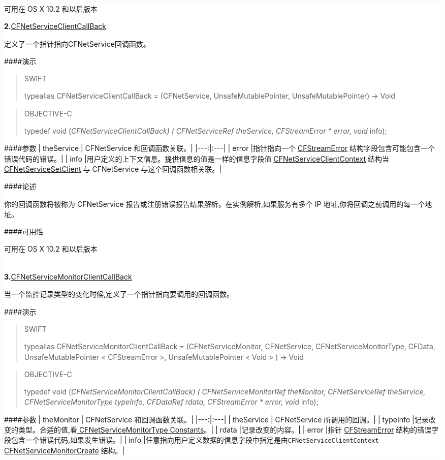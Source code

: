 可用在 OS X 10.2 和以后版本


**2.**[CFNetServiceClientCallBack]()

定义了一个指针指向CFNetService回调函数。

####演示
>SWIFT
>
>typealias CFNetServiceClientCallBack = (CFNetService, UnsafeMutablePointer<CFStreamError>, UnsafeMutablePointer<Void>) -> Void


>OBJECTIVE-C
>
>typedef void (*CFNetServiceClientCallBack) ( CFNetServiceRef theService, CFStreamError * error, void* info);

####参数
| theService | CFNetService 和回调函数关联。|
|---:|:---|
| error |指针指向一个 [CFStreamError]() 结构字段包含可能包含一个错误代码的错误。|
| info |用户定义的上下文信息。提供信息的值是一样的信息字段值 [CFNetServiceClientContext]() 结构当 [CFNetServiceSetClient]() 与 CFNetService 与这个回调函数相关联。|

####论述

你的回调函数将被称为 CFNetService 报告或注册错误报告结果解析。在实例解析,如果服务有多个 IP 地址,你将回调之前调用的每一个地址。


####可用性

可用在 OS X 10.2 和以后版本


<br>**3.**[CFNetServiceMonitorClientCallBack]()

当一个监控记录类型的变化时候,定义了一个指针指向要调用的回调函数。


####演示
>SWIFT
>
>typealias CFNetServiceMonitorClientCallBack = (CFNetServiceMonitor, CFNetService, CFNetServiceMonitorType, CFData, UnsafeMutablePointer < CFStreamError >, UnsafeMutablePointer < Void > ) -> Void


>OBJECTIVE-C
>
>typedef void (*CFNetServiceMonitorClientCallBack) ( CFNetServiceMonitorRef theMonitor, CFNetServiceRef theService, CFNetServiceMonitorType typeInfo, CFDataRef rdata, CFStreamError * error, void* info);


####参数
| theMonitor | CFNetService 和回调函数关联。|
|---:|:---|
| theService | CFNetService 所调用的回调。|
| typeInfo |记录改变的类型。合适的值,看[ CFNetServiceMonitorType Constants]()。|
| rdata |记录改变的内容。|
| error |指针 [CFStreamError]() 结构的错误字段包含一个错误代码,如果发生错误。|
| info |任意指向用户定义数据的信息字段中指定是由`CFNetServiceClientContext` [CFNetServiceMonitorCreate]() 结构。|

